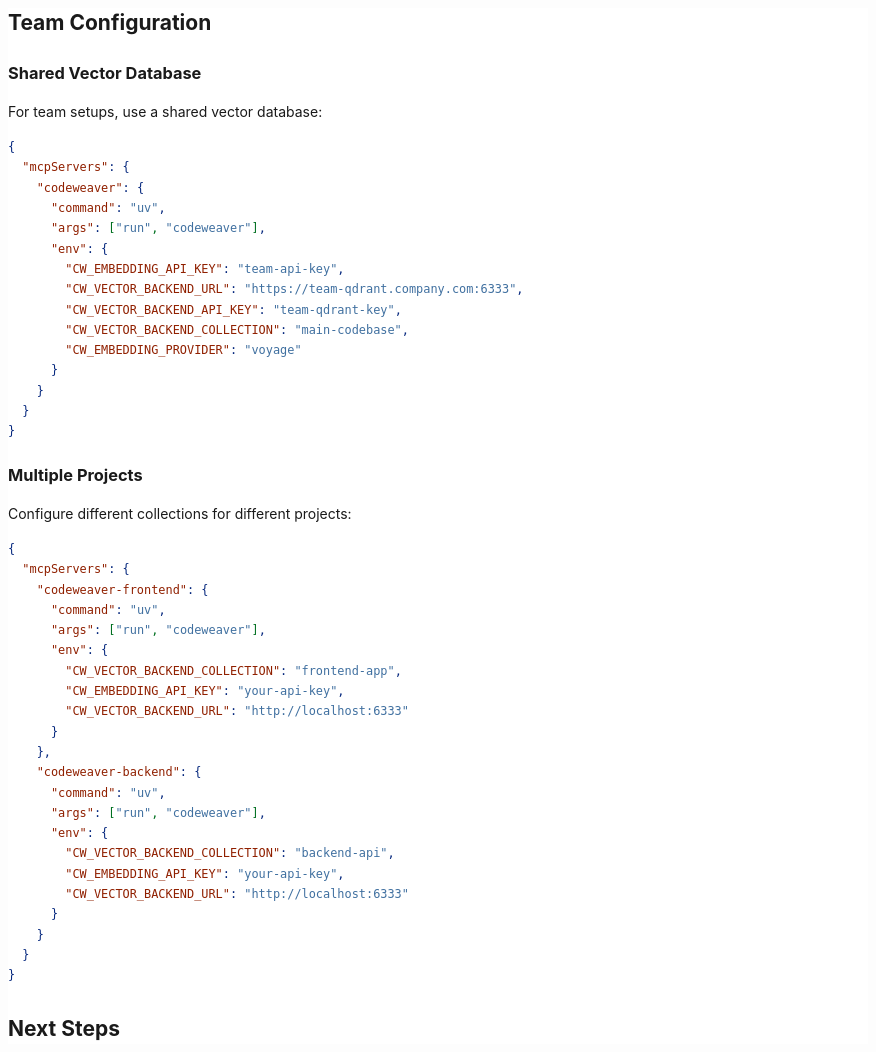 ## Team Configuration

### Shared Vector Database
For team setups, use a shared vector database:

```json
{
  "mcpServers": {
    "codeweaver": {
      "command": "uv",
      "args": ["run", "codeweaver"],
      "env": {
        "CW_EMBEDDING_API_KEY": "team-api-key",
        "CW_VECTOR_BACKEND_URL": "https://team-qdrant.company.com:6333",
        "CW_VECTOR_BACKEND_API_KEY": "team-qdrant-key",
        "CW_VECTOR_BACKEND_COLLECTION": "main-codebase",
        "CW_EMBEDDING_PROVIDER": "voyage"
      }
    }
  }
}
```

### Multiple Projects
Configure different collections for different projects:

```json
{
  "mcpServers": {
    "codeweaver-frontend": {
      "command": "uv",
      "args": ["run", "codeweaver"],
      "env": {
        "CW_VECTOR_BACKEND_COLLECTION": "frontend-app",
        "CW_EMBEDDING_API_KEY": "your-api-key",
        "CW_VECTOR_BACKEND_URL": "http://localhost:6333"
      }
    },
    "codeweaver-backend": {
      "command": "uv",
      "args": ["run", "codeweaver"],
      "env": {
        "CW_VECTOR_BACKEND_COLLECTION": "backend-api",
        "CW_EMBEDDING_API_KEY": "your-api-key",
        "CW_VECTOR_BACKEND_URL": "http://localhost:6333"
      }
    }
  }
}
```

## Next Steps
